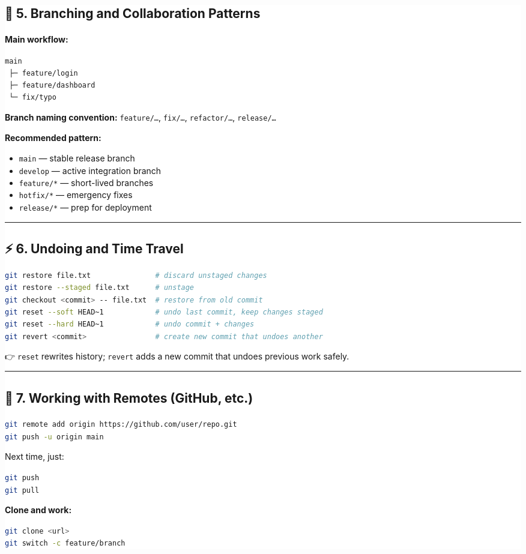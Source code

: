 
## 🌿 5. Branching and Collaboration Patterns

**Main workflow:**

```
main
 ├─ feature/login
 ├─ feature/dashboard
 └─ fix/typo
```

**Branch naming convention:**
`feature/…`, `fix/…`, `refactor/…`, `release/…`

**Recommended pattern:**

* `main` — stable release branch
* `develop` — active integration branch
* `feature/*` — short-lived branches
* `hotfix/*` — emergency fixes
* `release/*` — prep for deployment

---

## ⚡ 6. Undoing and Time Travel

```bash
git restore file.txt               # discard unstaged changes
git restore --staged file.txt      # unstage
git checkout <commit> -- file.txt  # restore from old commit
git reset --soft HEAD~1            # undo last commit, keep changes staged
git reset --hard HEAD~1            # undo commit + changes
git revert <commit>                # create new commit that undoes another
```

👉 `reset` rewrites history; `revert` adds a new commit that undoes previous work safely.

---

## 🧩 7. Working with Remotes (GitHub, etc.)

```bash
git remote add origin https://github.com/user/repo.git
git push -u origin main
```

Next time, just:

```bash
git push
git pull
```

**Clone and work:**

```bash
git clone <url>
git switch -c feature/branch
```
